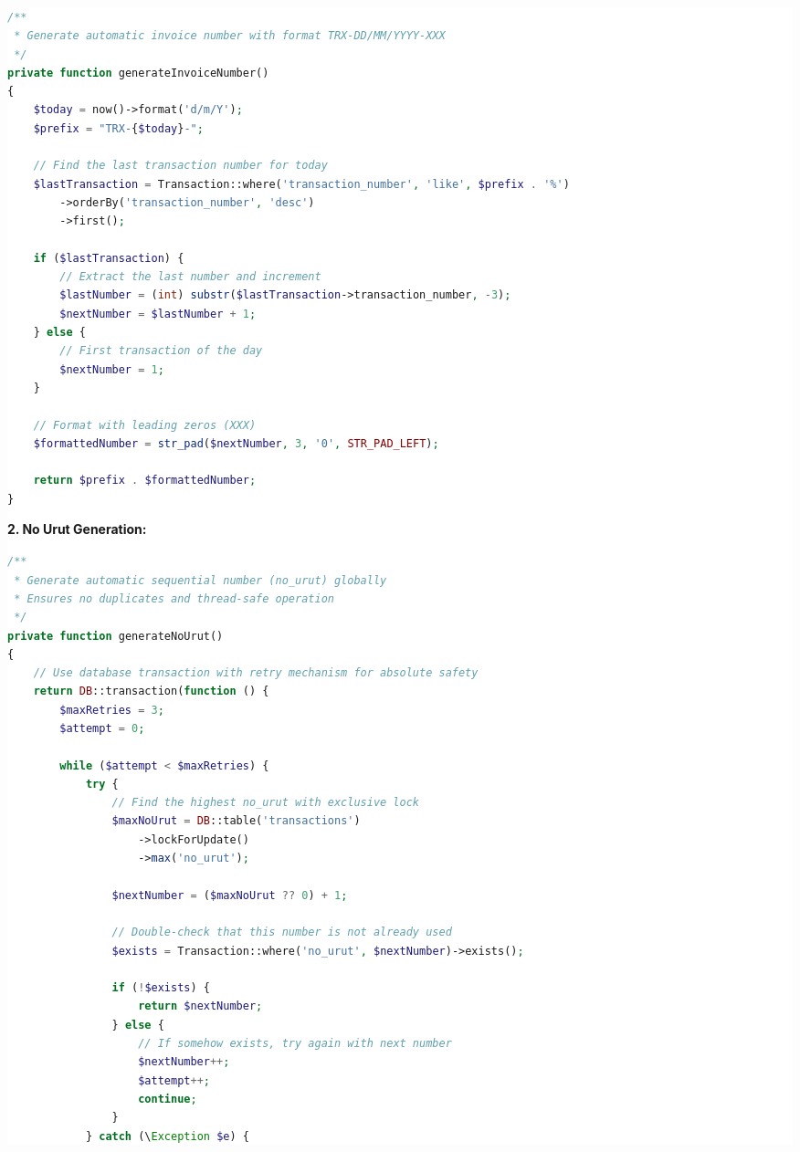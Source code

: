 ```php
/**
 * Generate automatic invoice number with format TRX-DD/MM/YYYY-XXX
 */
private function generateInvoiceNumber()
{
    $today = now()->format('d/m/Y');
    $prefix = "TRX-{$today}-";

    // Find the last transaction number for today
    $lastTransaction = Transaction::where('transaction_number', 'like', $prefix . '%')
        ->orderBy('transaction_number', 'desc')
        ->first();

    if ($lastTransaction) {
        // Extract the last number and increment
        $lastNumber = (int) substr($lastTransaction->transaction_number, -3);
        $nextNumber = $lastNumber + 1;
    } else {
        // First transaction of the day
        $nextNumber = 1;
    }

    // Format with leading zeros (XXX)
    $formattedNumber = str_pad($nextNumber, 3, '0', STR_PAD_LEFT);

    return $prefix . $formattedNumber;
}
```

**2. No Urut Generation:**

```php
/**
 * Generate automatic sequential number (no_urut) globally
 * Ensures no duplicates and thread-safe operation
 */
private function generateNoUrut()
{
    // Use database transaction with retry mechanism for absolute safety
    return DB::transaction(function () {
        $maxRetries = 3;
        $attempt = 0;

        while ($attempt < $maxRetries) {
            try {
                // Find the highest no_urut with exclusive lock
                $maxNoUrut = DB::table('transactions')
                    ->lockForUpdate()
                    ->max('no_urut');

                $nextNumber = ($maxNoUrut ?? 0) + 1;

                // Double-check that this number is not already used
                $exists = Transaction::where('no_urut', $nextNumber)->exists();

                if (!$exists) {
                    return $nextNumber;
                } else {
                    // If somehow exists, try again with next number
                    $nextNumber++;
                    $attempt++;
                    continue;
                }
            } catch (\Exception $e) {
```